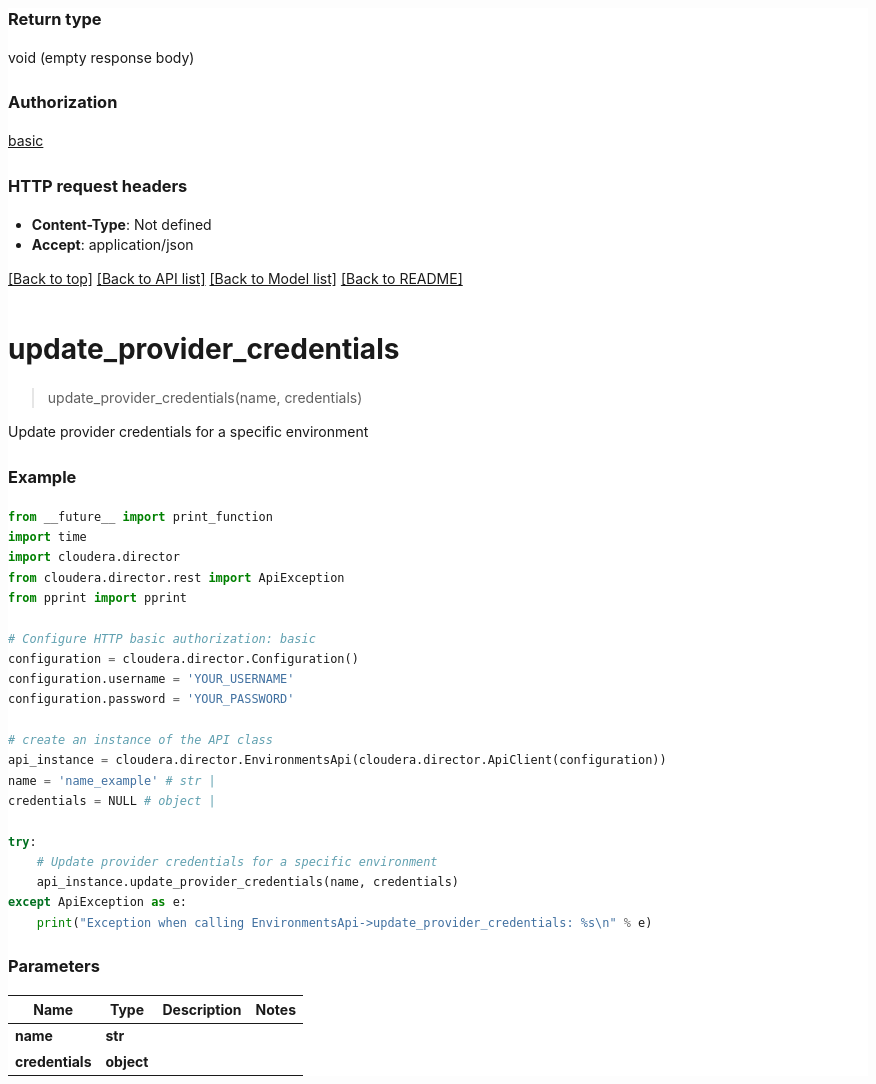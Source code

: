 ### Return type

void (empty response body)

### Authorization

[basic](../README.md#basic)

### HTTP request headers

 - **Content-Type**: Not defined
 - **Accept**: application/json

[[Back to top]](#) [[Back to API list]](../README.md#documentation-for-api-endpoints) [[Back to Model list]](../README.md#documentation-for-models) [[Back to README]](../README.md)

# **update_provider_credentials**
> update_provider_credentials(name, credentials)

Update provider credentials for a specific environment



### Example
```python
from __future__ import print_function
import time
import cloudera.director
from cloudera.director.rest import ApiException
from pprint import pprint

# Configure HTTP basic authorization: basic
configuration = cloudera.director.Configuration()
configuration.username = 'YOUR_USERNAME'
configuration.password = 'YOUR_PASSWORD'

# create an instance of the API class
api_instance = cloudera.director.EnvironmentsApi(cloudera.director.ApiClient(configuration))
name = 'name_example' # str | 
credentials = NULL # object | 

try:
    # Update provider credentials for a specific environment
    api_instance.update_provider_credentials(name, credentials)
except ApiException as e:
    print("Exception when calling EnvironmentsApi->update_provider_credentials: %s\n" % e)
```

### Parameters

Name | Type | Description  | Notes
------------- | ------------- | ------------- | -------------
 **name** | **str**|  | 
 **credentials** | **object**|  | 
